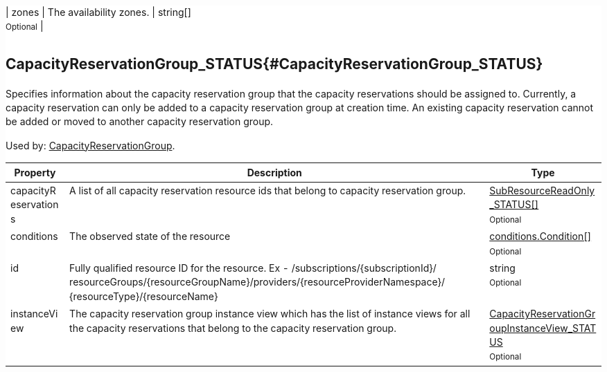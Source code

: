 | zones           | The availability zones.                                                                                                                                                                                                                                                                                                                                                                                                                                                                                                    | string[]<br/><small>Optional</small>                                                                                                                                 |

CapacityReservationGroup_STATUS{#CapacityReservationGroup_STATUS}
-----------------------------------------------------------------

Specifies information about the capacity reservation group that the capacity reservations should be assigned to. Currently, a capacity reservation can only be added to a capacity reservation group at creation time. An existing capacity reservation cannot be added or moved to another capacity reservation group.

Used by: [CapacityReservationGroup](#CapacityReservationGroup).

| Property                  | Description                                                                                                                                                                                                                                                                                                                                                                                                                                                                                                                | Type                                                                                                                                                    |
|---------------------------|----------------------------------------------------------------------------------------------------------------------------------------------------------------------------------------------------------------------------------------------------------------------------------------------------------------------------------------------------------------------------------------------------------------------------------------------------------------------------------------------------------------------------|---------------------------------------------------------------------------------------------------------------------------------------------------------|
| capacityReservations      | A list of all capacity reservation resource ids that belong to capacity reservation group.                                                                                                                                                                                                                                                                                                                                                                                                                                 | [SubResourceReadOnly_STATUS[]](#SubResourceReadOnly_STATUS)<br/><small>Optional</small>                                                                 |
| conditions                | The observed state of the resource                                                                                                                                                                                                                                                                                                                                                                                                                                                                                         | [conditions.Condition[]](https://pkg.go.dev/github.com/Azure/azure-service-operator/v2/pkg/genruntime/conditions#Condition)<br/><small>Optional</small> |
| id                        | Fully qualified resource ID for the resource. Ex - /&ZeroWidthSpace;subscriptions/&ZeroWidthSpace;{subscriptionId}/&ZeroWidthSpace;resourceGroups/&ZeroWidthSpace;{resourceGroupName}/&ZeroWidthSpace;providers/&ZeroWidthSpace;{resourceProviderNamespace}/&ZeroWidthSpace;{resourceType}/&ZeroWidthSpace;{resourceName}                                                                                                                                                                                                  | string<br/><small>Optional</small>                                                                                                                      |
| instanceView              | The capacity reservation group instance view which has the list of instance views for all the capacity reservations that belong to the capacity reservation group.                                                                                                                                                                                                                                                                                                                                                         | [CapacityReservationGroupInstanceView_STATUS](#CapacityReservationGroupInstanceView_STATUS)<br/><small>Optional</small>                                 |